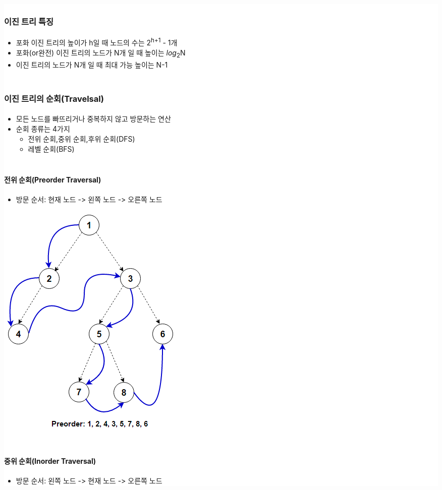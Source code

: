 ### <br>이진 트리 특징

- 포화 이진 트리의 높이가 h일 때 노드의 수는 2<sup>h+1</sup> - 1개
- 포화(or완전) 이진 트리의 노드가 N개 일 때 높이는 $log_2$N
- 이진 트리의 노드가 N개 일 때 최대 가능 높이는 N-1



### <br>이진 트리의 순회(Travelsal)

- 모든 노드를 빠뜨리거나 중복하지 않고 방문하는 연산
- 순회 종류는 4가지
  - 전위 순회,중위 순회,후위 순회(DFS)
  - 레벨 순회(BFS)



#### <br>전위 순회(Preorder Traversal)

- 방문 순서: 현재 노드 -> 왼쪽 노드 -> 오른쪽 노드

![preorder-Traversal](/images/2023-11-19-algorithm-Tree/preorder-Traversal.png)

#### <br>중위 순회(Inorder Traversal)

- 방문 순서: 왼쪽 노드 -> 현재 노드 -> 오른쪽 노드
